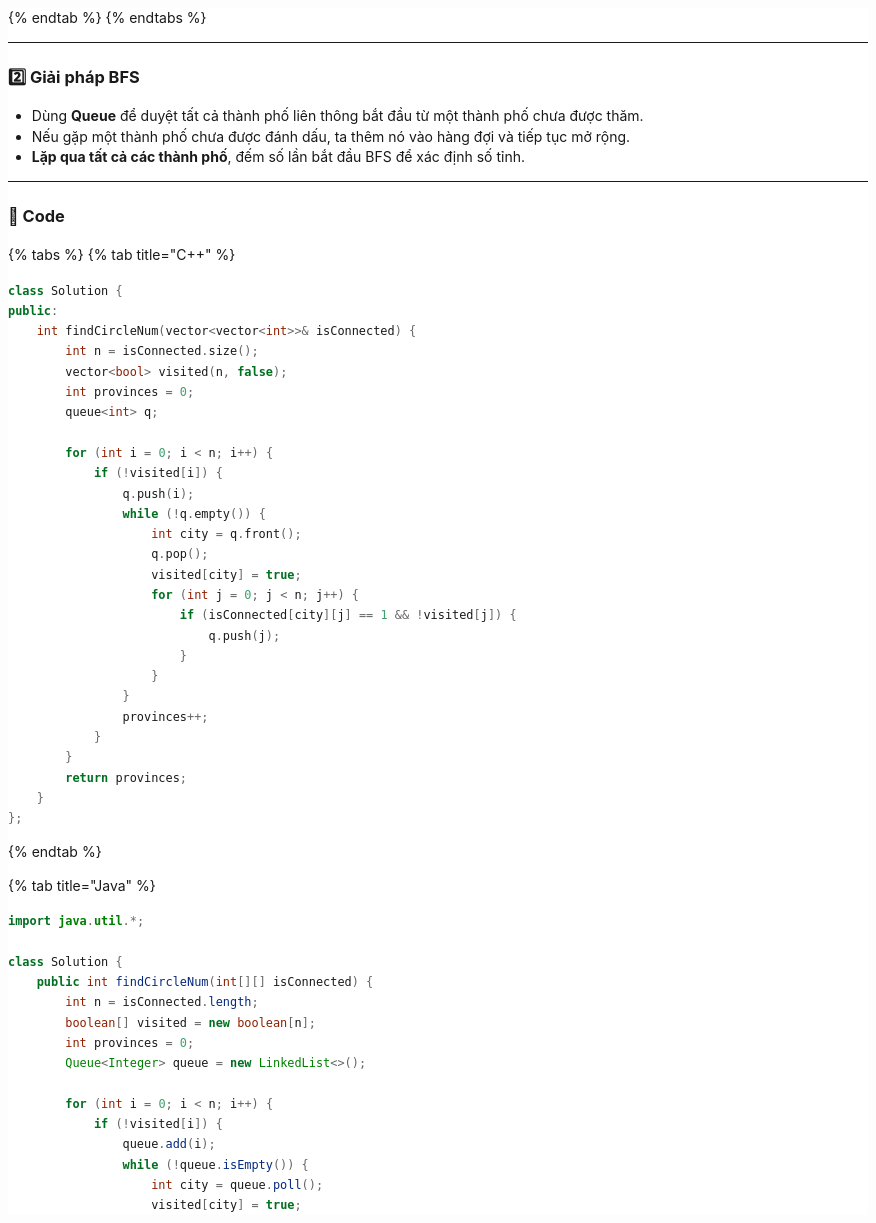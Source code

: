 
{% endtab %}
{% endtabs %}

***

### **2️⃣ Giải pháp BFS**

* Dùng **Queue** để duyệt tất cả thành phố liên thông bắt đầu từ một thành phố chưa được thăm.
* Nếu gặp một thành phố chưa được đánh dấu, ta thêm nó vào hàng đợi và tiếp tục mở rộng.
* **Lặp qua tất cả các thành phố**, đếm số lần bắt đầu BFS để xác định số tỉnh.

***

### **📜 Code**

{% tabs %}
{% tab title="C++" %}
```cpp
class Solution {
public:
    int findCircleNum(vector<vector<int>>& isConnected) {
        int n = isConnected.size();
        vector<bool> visited(n, false);
        int provinces = 0;
        queue<int> q;

        for (int i = 0; i < n; i++) {
            if (!visited[i]) {
                q.push(i);
                while (!q.empty()) {
                    int city = q.front();
                    q.pop();
                    visited[city] = true;
                    for (int j = 0; j < n; j++) {
                        if (isConnected[city][j] == 1 && !visited[j]) {
                            q.push(j);
                        }
                    }
                }
                provinces++;
            }
        }
        return provinces;
    }
};
```
{% endtab %}

{% tab title="Java" %}
```java
import java.util.*;

class Solution {
    public int findCircleNum(int[][] isConnected) {
        int n = isConnected.length;
        boolean[] visited = new boolean[n];
        int provinces = 0;
        Queue<Integer> queue = new LinkedList<>();

        for (int i = 0; i < n; i++) {
            if (!visited[i]) {
                queue.add(i);
                while (!queue.isEmpty()) {
                    int city = queue.poll();
                    visited[city] = true;
```